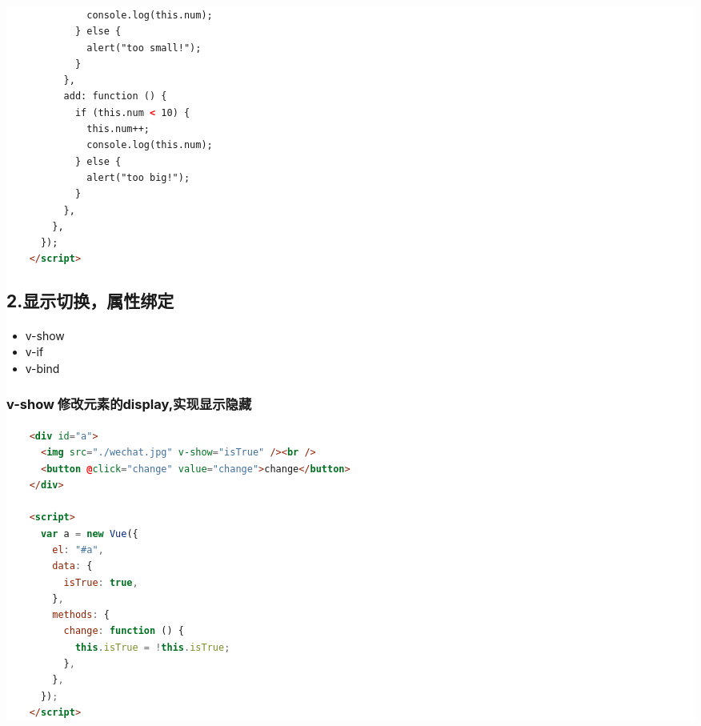 ```html
              console.log(this.num);
            } else {
              alert("too small!");
            }
          },
          add: function () {
            if (this.num < 10) {
              this.num++;
              console.log(this.num);
            } else {
              alert("too big!");
            }
          },
        },
      });
    </script>
```





## 2.显示切换，属性绑定

<ul>
    <li>v-show</li>
    <li>v-if</li>
    <li>v-bind</li>
</ul>



### v-show  修改元素的display,实现显示隐藏

```html
 	<div id="a">
      <img src="./wechat.jpg" v-show="isTrue" /><br />
      <button @click="change" value="change">change</button>
    </div>

    <script>
      var a = new Vue({
        el: "#a",
        data: {
          isTrue: true,
        },
        methods: {
          change: function () {
            this.isTrue = !this.isTrue;
          },
        },
      });
    </script>
```
